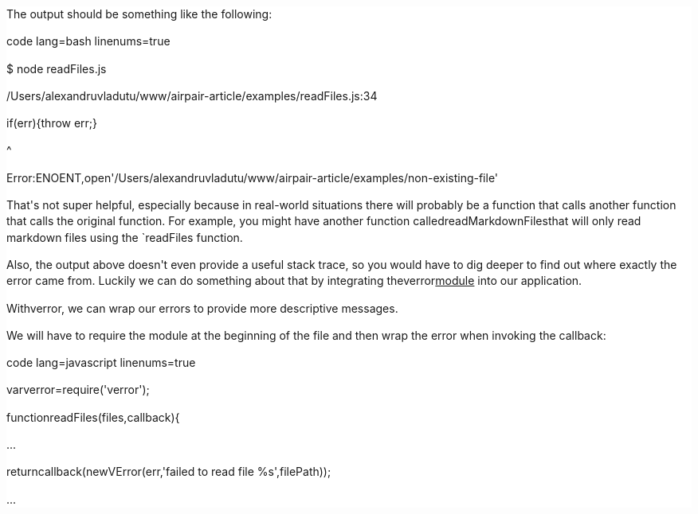 

  


  


  


The output should be something like the following:

code lang=bash linenums=true

$ node readFiles.js

  


/Users/alexandruvladutu/www/airpair-article/examples/readFiles.js:34

if\(err\){throw err;}

^

Error:ENOENT,open'/Users/alexandruvladutu/www/airpair-article/examples/non-existing-file'

  


  


  


  


  


  


That's not super helpful, especially because in real-world situations there will probably be a function that calls another function that calls the original function. For example, you might have another function calledreadMarkdownFilesthat will only read markdown files using the \`readFiles function.

Also, the output above doesn't even provide a useful stack trace, so you would have to dig deeper to find out where exactly the error came from. Luckily we can do something about that by integrating theverror[module](http://npm.im/verror) into our application.

Withverror, we can wrap our errors to provide more descriptive messages.

We will have to require the module at the beginning of the file and then wrap the error when invoking the callback:

code lang=javascript linenums=true

varverror=require\('verror'\);

  


functionreadFiles\(files,callback\){

...

returncallback\(newVError\(err,'failed to read file %s',filePath\)\);

...
